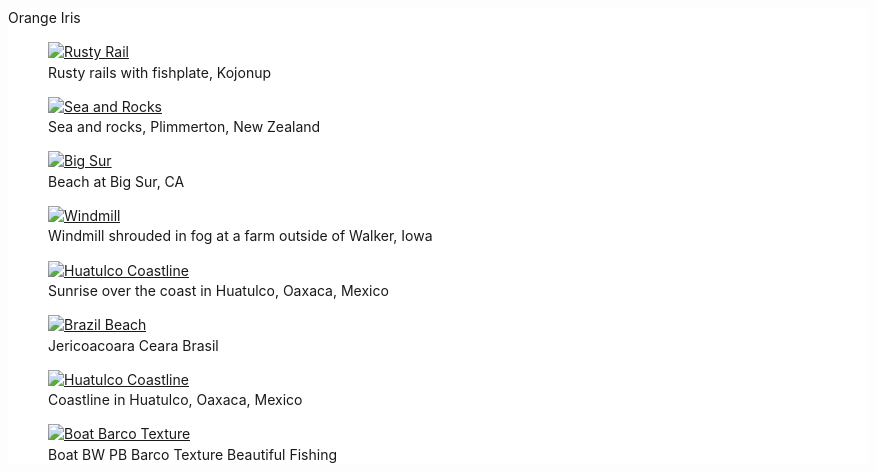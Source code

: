   </div><figcaption class='wp-caption-text gallery-caption' id='gallery-5-763'> Orange Iris </figcaption></figure><figure class='gallery-item'> 
  
  <div class='gallery-icon landscape'>
    <a href='http://forhugo.dev/2010/09/10/post-format-gallery/dsc20051220_173257_119/'><img width="150" height="150" src="http://forhugo.dev/wp-content/uploads/2011/07/dsc20051220_173257_119-150x150.jpg" class="attachment-thumbnail size-thumbnail" alt="Rusty Rail" aria-describedby="gallery-5-764" srcset="http://forhugo.dev/wp-content/uploads/2011/07/dsc20051220_173257_119-150x150.jpg 150w, http://forhugo.dev/wp-content/uploads/2011/07/dsc20051220_173257_119-100x100.jpg 100w" sizes="100vw" /></a>
  </div><figcaption class='wp-caption-text gallery-caption' id='gallery-5-764'> Rusty rails with fishplate, Kojonup </figcaption></figure><figure class='gallery-item'> 
  
  <div class='gallery-icon landscape'>
    <a href='http://forhugo.dev/2010/09/10/post-format-gallery/dscn3316/'><img width="150" height="150" src="http://forhugo.dev/wp-content/uploads/2011/07/dscn3316-150x150.jpg" class="attachment-thumbnail size-thumbnail" alt="Sea and Rocks" aria-describedby="gallery-5-765" srcset="http://forhugo.dev/wp-content/uploads/2011/07/dscn3316-150x150.jpg 150w, http://forhugo.dev/wp-content/uploads/2011/07/dscn3316-100x100.jpg 100w" sizes="100vw" /></a>
  </div><figcaption class='wp-caption-text gallery-caption' id='gallery-5-765'> Sea and rocks, Plimmerton, New Zealand </figcaption></figure><figure class='gallery-item'> 
  
  <div class='gallery-icon landscape'>
    <a href='http://forhugo.dev/2010/09/10/post-format-gallery/michelle_049/'><img width="150" height="150" src="http://forhugo.dev/wp-content/uploads/2011/07/michelle_049-150x150.jpg" class="attachment-thumbnail size-thumbnail" alt="Big Sur" aria-describedby="gallery-5-766" srcset="http://forhugo.dev/wp-content/uploads/2011/07/michelle_049-150x150.jpg 150w, http://forhugo.dev/wp-content/uploads/2011/07/michelle_049-100x100.jpg 100w" sizes="100vw" /></a>
  </div><figcaption class='wp-caption-text gallery-caption' id='gallery-5-766'> Beach at Big Sur, CA </figcaption></figure><figure class='gallery-item'> 
  
  <div class='gallery-icon landscape'>
    <a href='http://forhugo.dev/2010/09/10/post-format-gallery/dcf-1-0/'><img width="150" height="150" src="http://forhugo.dev/wp-content/uploads/2011/07/windmill-150x150.jpg" class="attachment-thumbnail size-thumbnail" alt="Windmill" aria-describedby="gallery-5-767" srcset="http://forhugo.dev/wp-content/uploads/2011/07/windmill-150x150.jpg 150w, http://forhugo.dev/wp-content/uploads/2011/07/windmill-100x100.jpg 100w" sizes="100vw" /></a>
  </div><figcaption class='wp-caption-text gallery-caption' id='gallery-5-767'> Windmill shrouded in fog at a farm outside of Walker, Iowa </figcaption></figure><figure class='gallery-item'> 
  
  <div class='gallery-icon landscape'>
    <a href='http://forhugo.dev/2010/09/10/post-format-gallery/alas-i-have-found-my-shangri-la/'><img width="150" height="150" src="http://forhugo.dev/wp-content/uploads/2011/07/img_0513-1-150x150.jpg" class="attachment-thumbnail size-thumbnail" alt="Huatulco Coastline" aria-describedby="gallery-5-768" srcset="http://forhugo.dev/wp-content/uploads/2011/07/img_0513-1-150x150.jpg 150w, http://forhugo.dev/wp-content/uploads/2011/07/img_0513-1-100x100.jpg 100w" sizes="100vw" /></a>
  </div><figcaption class='wp-caption-text gallery-caption' id='gallery-5-768'> Sunrise over the coast in Huatulco, Oaxaca, Mexico </figcaption></figure><figure class='gallery-item'> 
  
  <div class='gallery-icon landscape'>
    <a href='http://forhugo.dev/2010/09/10/post-format-gallery/img_0747/'><img width="150" height="150" src="http://forhugo.dev/wp-content/uploads/2011/07/img_0747-150x150.jpg" class="attachment-thumbnail size-thumbnail" alt="Brazil Beach" aria-describedby="gallery-5-769" srcset="http://forhugo.dev/wp-content/uploads/2011/07/img_0747-150x150.jpg 150w, http://forhugo.dev/wp-content/uploads/2011/07/img_0747-100x100.jpg 100w" sizes="100vw" /></a>
  </div><figcaption class='wp-caption-text gallery-caption' id='gallery-5-769'> Jericoacoara Ceara Brasil </figcaption></figure><figure class='gallery-item'> 
  
  <div class='gallery-icon landscape'>
    <a href='http://forhugo.dev/2010/09/10/post-format-gallery/img_0767/'><img width="150" height="150" src="http://forhugo.dev/wp-content/uploads/2011/07/img_0767-150x150.jpg" class="attachment-thumbnail size-thumbnail" alt="Huatulco Coastline" aria-describedby="gallery-5-770" srcset="http://forhugo.dev/wp-content/uploads/2011/07/img_0767-150x150.jpg 150w, http://forhugo.dev/wp-content/uploads/2011/07/img_0767-100x100.jpg 100w" sizes="100vw" /></a>
  </div><figcaption class='wp-caption-text gallery-caption' id='gallery-5-770'> Coastline in Huatulco, Oaxaca, Mexico </figcaption></figure><figure class='gallery-item'> 
  
  <div class='gallery-icon landscape'>
    <a href='http://forhugo.dev/2010/09/10/post-format-gallery/img_8399/'><img width="150" height="150" src="http://forhugo.dev/wp-content/uploads/2011/07/img_8399-150x150.jpg" class="attachment-thumbnail size-thumbnail" alt="Boat Barco Texture" aria-describedby="gallery-5-771" srcset="http://forhugo.dev/wp-content/uploads/2011/07/img_8399-150x150.jpg 150w, http://forhugo.dev/wp-content/uploads/2011/07/img_8399-100x100.jpg 100w" sizes="100vw" /></a>
  </div><figcaption class='wp-caption-text gallery-caption' id='gallery-5-771'> Boat BW PB Barco Texture Beautiful Fishing </figcaption></figure><figure class='gallery-item'> 
  
  <div class='gallery-icon landscape'>